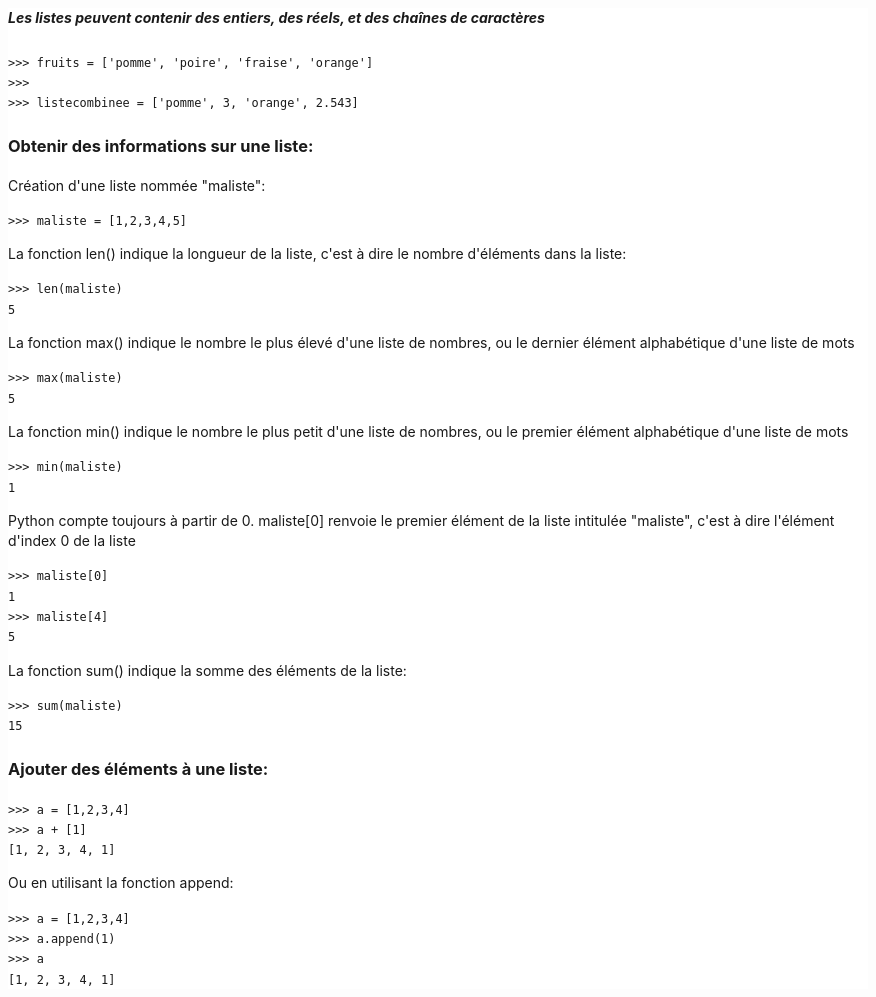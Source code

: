  
##### Les listes peuvent contenir des entiers, des réels, et des chaînes de caractères 

    >>> fruits = ['pomme', 'poire', 'fraise', 'orange']
    >>> 
    >>> listecombinee = ['pomme', 3, 'orange', 2.543]
   
   
   
### Obtenir des informations sur une liste:

Création d'une liste nommée "maliste":
   
    >>> maliste = [1,2,3,4,5]

La fonction len() indique la longueur de la liste, c'est à dire le nombre d'éléments dans la liste:

    >>> len(maliste)
    5

La fonction max() indique le nombre le plus élevé d'une liste de nombres, ou le dernier élément alphabétique  d'une liste de mots

	>>> max(maliste)
	5


La fonction min() indique le nombre le plus petit d'une liste de nombres, ou le premier élément alphabétique  d'une liste de mots

	>>> min(maliste)
	1

Python compte toujours à partir de 0.
maliste[0] renvoie le premier élément de la liste intitulée "maliste", c'est à dire l'élément d'index 0 de la liste

	>>> maliste[0]
	1
	>>> maliste[4]
	5

La fonction sum() indique la somme des éléments de la liste:

	>>> sum(maliste)
	15

### Ajouter des éléments à une liste:

    >>> a = [1,2,3,4]
    >>> a + [1]
    [1, 2, 3, 4, 1]
   
 Ou en utilisant la fonction append:
 
    >>> a = [1,2,3,4]
    >>> a.append(1)
    >>> a
    [1, 2, 3, 4, 1]
   